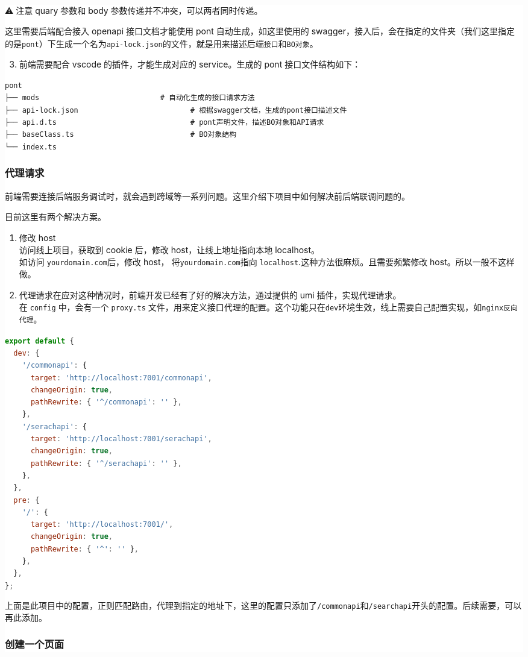 ⚠️ 注意 quary 参数和 body 参数传递并不冲突，可以两者同时传递。

这里需要后端配合接入 openapi 接口文档才能使用 pont 自动生成，如这里使用的 swagger，接入后，会在指定的文件夹（我们这里指定的是`pont`）下生成一个名为`api-lock.json`的文件，就是用来描述后端`接口`和`BO对象`。

3. 前端需要配合 vscode 的插件，才能生成对应的 service。生成的 pont 接口文件结构如下：

```
pont
├── mods                            # 自动化生成的接口请求方法
├── api-lock.json                          # 根据swagger文档，生成的pont接口描述文件
├── api.d.ts                               # pont声明文件，描述BO对象和API请求
├── baseClass.ts                           # BO对象结构
└── index.ts
```

### 代理请求

前端需要连接后端服务调试时，就会遇到跨域等一系列问题。这里介绍下项目中如何解决前后端联调问题的。

目前这里有两个解决方案。

1. 修改 host  
   访问线上项目，获取到 cookie 后，修改 host，让线上地址指向本地 localhost。  
   如访问 `yourdomain.com`后，修改 host， 将`yourdomain.com`指向 `localhost`.这种方法很麻烦。且需要频繁修改 host。所以一般不这样做。

2. 代理请求在应对这种情况时，前端开发已经有了好的解决方法，通过提供的 umi 插件，实现代理请求。  
   在 `config` 中，会有一个 `proxy.ts` 文件，用来定义接口代理的配置。这个功能只在`dev`环境生效，线上需要自己配置实现，如`nginx反向代理`。

```js
export default {
  dev: {
    '/commonapi': {
      target: 'http://localhost:7001/commonapi',
      changeOrigin: true,
      pathRewrite: { '^/commonapi': '' },
    },
    '/serachapi': {
      target: 'http://localhost:7001/serachapi',
      changeOrigin: true,
      pathRewrite: { '^/serachapi': '' },
    },
  },
  pre: {
    '/': {
      target: 'http://localhost:7001/',
      changeOrigin: true,
      pathRewrite: { '^': '' },
    },
  },
};
```

上面是此项目中的配置，正则匹配路由，代理到指定的地址下，这里的配置只添加了`/commonapi`和`/searchapi`开头的配置。后续需要，可以再此添加。

### 创建一个页面
